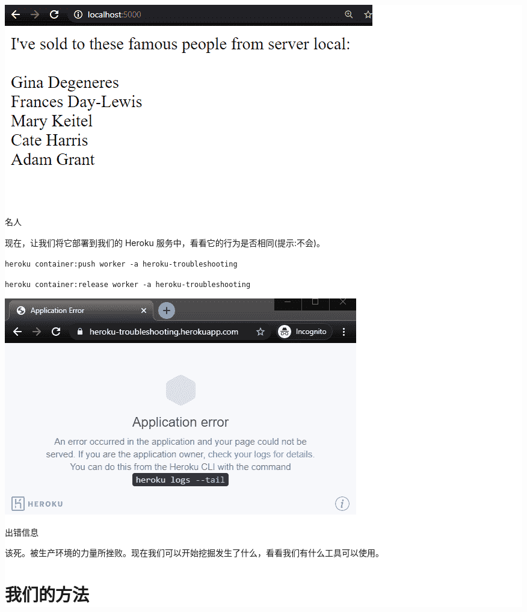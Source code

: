 ![](img/54cd93d7b4060fe7806da3aac3c856e0.png)

名人

现在，让我们将它部署到我们的 Heroku 服务中，看看它的行为是否相同(提示:不会)。

`heroku container:push worker -a heroku-troubleshooting`

`heroku container:release worker -a heroku-troubleshooting`

![](img/490fbf25defbf5a70f1443617b44257e.png)

出错信息

该死。被生产环境的力量所挫败。现在我们可以开始挖掘发生了什么，看看我们有什么工具可以使用。

# 我们的方法
